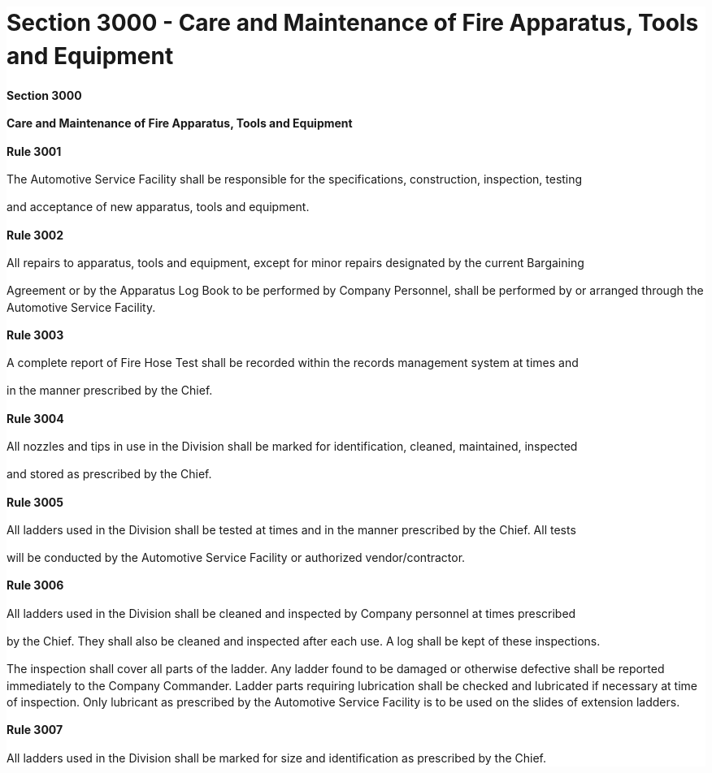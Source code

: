 # Section 3000 - Care and Maintenance of Fire Apparatus, Tools and Equipment

**Section 3000**

**Care and Maintenance of Fire Apparatus, Tools and Equipment**

**Rule 3001**

The Automotive Service Facility shall be responsible for the specifications, construction, inspection, testing

and acceptance of new apparatus, tools and equipment.

**Rule 3002**

All repairs to apparatus, tools and equipment, except for minor repairs designated by the current Bargaining

Agreement or by the Apparatus Log Book to be performed by Company Personnel, shall be performed by or arranged through the Automotive Service Facility.

**Rule 3003**

A complete report of Fire Hose Test shall be recorded within the records management system at times and

in the manner prescribed by the Chief.

**Rule 3004**

All nozzles and tips in use in the Division shall be marked for identification, cleaned, maintained, inspected

and stored as prescribed by the Chief.

**Rule 3005**

All ladders used in the Division shall be tested at times and in the manner prescribed by the Chief. All tests

will be conducted by the Automotive Service Facility or authorized vendor/contractor.

**Rule 3006**

All ladders used in the Division shall be cleaned and inspected by Company personnel at times prescribed

by the Chief. They shall also be cleaned and inspected after each use. A log shall be kept of these inspections.

The inspection shall cover all parts of the ladder. Any ladder found to be damaged or otherwise defective shall be reported immediately to the Company Commander. Ladder parts requiring lubrication shall be checked and lubricated if necessary at time of inspection. Only lubricant as prescribed by the Automotive Service Facility is to be used on the slides of extension ladders.

**Rule 3007**

All ladders used in the Division shall be marked for size and identification as prescribed by the Chief.
